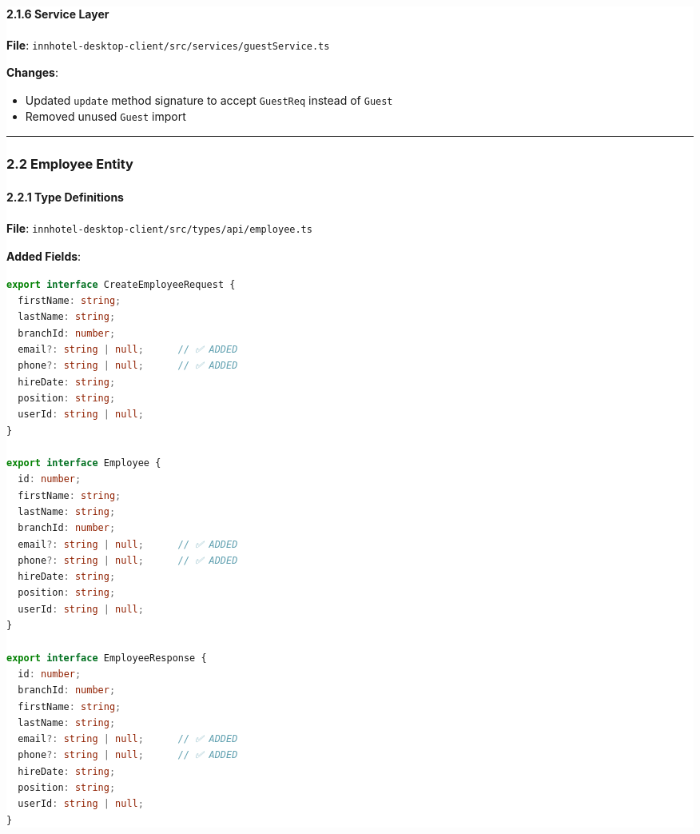 #### 2.1.6 Service Layer
**File**: `innhotel-desktop-client/src/services/guestService.ts`

**Changes**:
- Updated `update` method signature to accept `GuestReq` instead of `Guest`
- Removed unused `Guest` import

---

### 2.2 Employee Entity

#### 2.2.1 Type Definitions
**File**: `innhotel-desktop-client/src/types/api/employee.ts`

**Added Fields**:
```typescript
export interface CreateEmployeeRequest {
  firstName: string;
  lastName: string;
  branchId: number;
  email?: string | null;      // ✅ ADDED
  phone?: string | null;      // ✅ ADDED
  hireDate: string;
  position: string;
  userId: string | null;
}

export interface Employee {
  id: number;
  firstName: string;
  lastName: string;
  branchId: number;
  email?: string | null;      // ✅ ADDED
  phone?: string | null;      // ✅ ADDED
  hireDate: string;
  position: string;
  userId: string | null;
}

export interface EmployeeResponse {
  id: number;
  branchId: number;
  firstName: string;
  lastName: string;
  email?: string | null;      // ✅ ADDED
  phone?: string | null;      // ✅ ADDED
  hireDate: string;
  position: string;
  userId: string | null;
}
```
